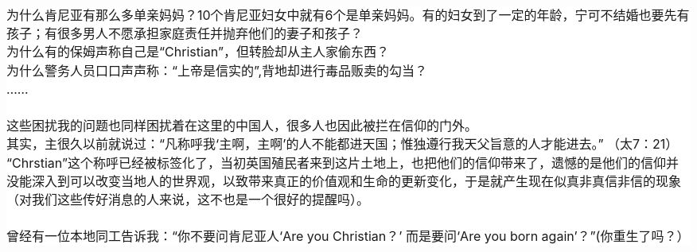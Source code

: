 <div>
</div>

<div>
  <span style="font-size: 12pt;">为什么肯尼亚有那么多单亲妈妈？10个肯尼亚妇女中就有6个是单亲妈妈。有的妇女到了一定的年龄，宁可不结婚也要先有孩子；有很多男人不愿承担家庭责任并抛弃他们的妻子和孩子？</span>
</div>

<div>
</div>

<div>
  <span style="font-size: 12pt;">为什么有的保姆声称自己是“Christian”，但转脸却从主人家偷东西？</span>
</div>

<div>
</div>

<div>
  <span style="font-size: 12pt;">为什么警务人员口口声声称：“上帝是信实的”,背地却进行毒品贩卖的勾当？</span>
</div>

<div>
</div>

<div>
  <span style="font-size: 12pt;">……</span>
</div>

<div>
  <span style="font-size: 12pt;">        </span>
</div>

<div>
  <span style="font-size: 12pt;">这些困扰我的问题也同样困扰着在这里的中国人，很多人也因此被拦在信仰的门外。</span>
</div>

<div>
</div>

<div>
  <span style="font-size: 12pt;">其实，主很久以前就说过：“凡称呼我‘主啊，主啊’的人不能都进天国；惟独遵行我天父旨意的人才能进去。” （太7：21）</span>
</div>

<div>
</div>

<div>
  <span style="font-size: 12pt;">“Chrstian”这个称呼已经被标签化了，当初英国殖民者来到这片土地上，也把他们的信仰带来了，遗憾的是他们的信仰并没能深入到可以改变当地人的世界观，以致带来真正的价值观和生命的更新变化，于是就产生现在似真非真信非信的现象（对我们这些传好消息的人来说，这不也是一个很好的提醒吗）。</span>
</div>

<div>
  <span style="font-size: 12pt;">   </span>
</div>

<div>
  <span style="font-size: 12pt;">曾经有一位本地同工告诉我：“你不要问肯尼亚人‘Are you Christian？’ 而是要问‘Are you born again’？”(你重生了吗？）</span>
</div>
